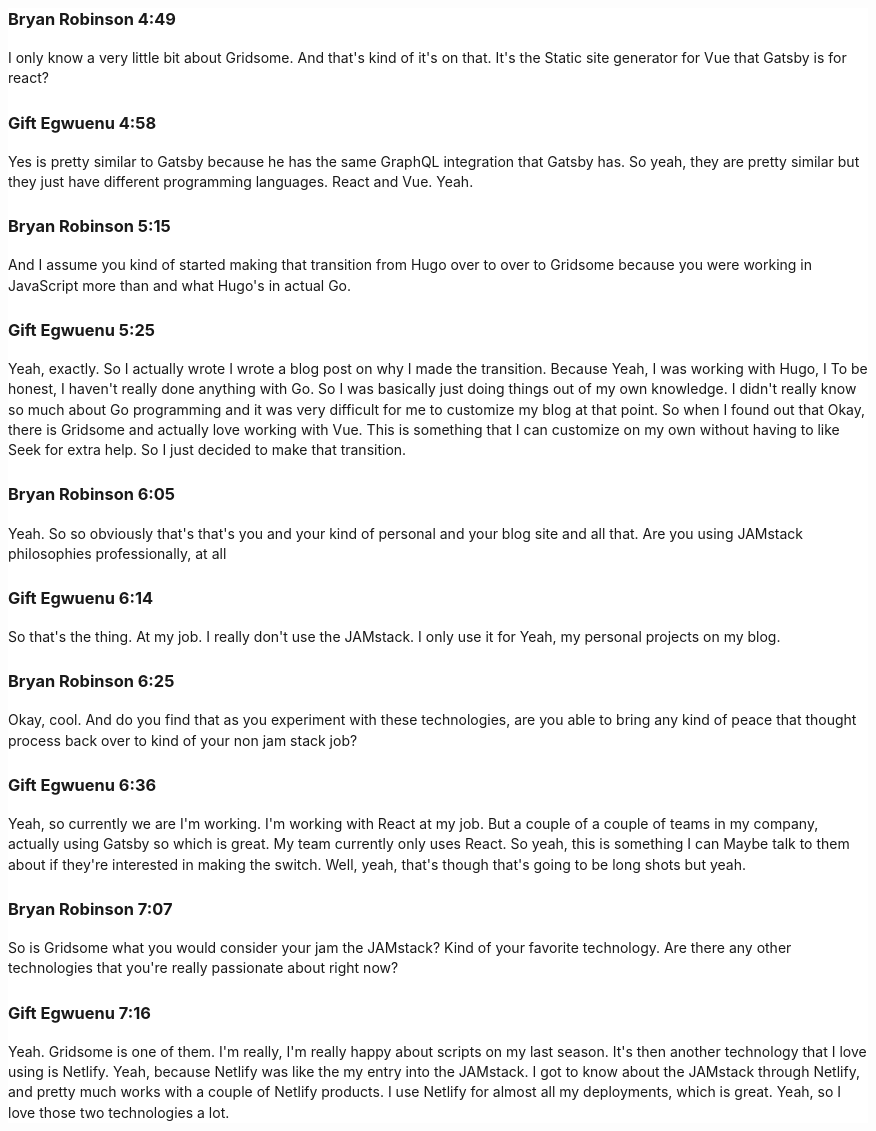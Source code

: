 ### Bryan Robinson  4:49  
I only know a very little bit about Gridsome. And that's kind of it's on that. It's the Static site generator for Vue that Gatsby is for react?

### Gift Egwuenu  4:58  
Yes is pretty similar to Gatsby because he has the same GraphQL integration that Gatsby has. So yeah, they are pretty similar but they just have different programming languages. React and Vue. Yeah.

### Bryan Robinson  5:15  
And I assume you kind of started making that transition from Hugo over to over to Gridsome because you were working in JavaScript more than and what Hugo's in actual Go.

### Gift Egwuenu  5:25  
Yeah, exactly. So I actually wrote I wrote a blog post on why I made the transition. Because Yeah, I was working with Hugo, I To be honest, I haven't really done anything with Go. So I was basically just doing things out of my own knowledge. I didn't really know so much about Go programming and it was very difficult for me to customize my blog at that point. So when I found out that Okay, there is Gridsome and actually love working with Vue. This is something that I can customize on my own without having to like Seek for extra help. So I just decided to make that transition.

### Bryan Robinson  6:05  
Yeah. So so obviously that's that's you and your kind of personal and your blog site and all that. Are you using JAMstack philosophies professionally, at all

### Gift Egwuenu  6:14  
So that's the thing. At my job. I really don't use the JAMstack. I only use it for Yeah, my personal projects on my blog.

### Bryan Robinson  6:25  
Okay, cool. And do you find that as you experiment with these technologies, are you able to bring any kind of peace that thought process back over to kind of your non jam stack job?

### Gift Egwuenu  6:36  
Yeah, so currently we are I'm working. I'm working with React at my job. But a couple of a couple of teams in my company, actually using Gatsby so which is great. My team currently only uses React. So yeah, this is something I can Maybe talk to them about if they're interested in making the switch. Well, yeah, that's though that's going to be long shots but yeah.

### Bryan Robinson  7:07  
So is Gridsome what you would consider your jam the JAMstack? Kind of your favorite technology. Are there any other technologies that you're really passionate about right now?

### Gift Egwuenu  7:16  
Yeah. Gridsome is one of them. I'm really, I'm really happy about scripts on my last season. It's then another technology that I love using is Netlify. Yeah, because Netlify was like the my entry into the JAMstack. I got to know about the JAMstack through Netlify, and pretty much works with a couple of Netlify products. I use Netlify for almost all my deployments, which is great. Yeah, so I love those two technologies a lot.
